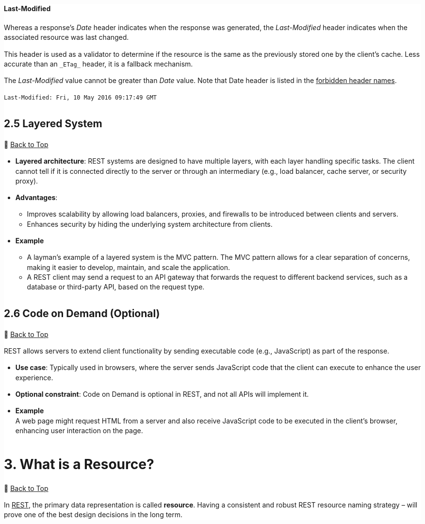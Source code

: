 #### Last-Modified

Whereas a response’s  _Date_  header indicates when the response was generated, the  _Last-Modified_  header indicates when the associated resource was last changed.

This header is used as a validator to determine if the resource is the same as the previously stored one by the client’s cache. Less accurate than an `_ETag_` header, it is a fallback mechanism.

The  _Last-Modified_  value cannot be greater than  _Date_  value. Note that Date header is listed in the  [forbidden header names](https://fetch.spec.whatwg.org/#forbidden-header-name).

```bash
Last-Modified: Fri, 10 May 2016 09:17:49 GMT
```

## 2.5 Layered System
🔼 [Back to Top](#table-of-contents)

- **Layered architecture**: REST systems are designed to have multiple layers, with each layer handling specific tasks. The client cannot tell if it is connected directly to the server or through an intermediary (e.g., load balancer, cache server, or security proxy).
- **Advantages**:
  - Improves scalability by allowing load balancers, proxies, and firewalls to be introduced between clients and servers.
  - Enhances security by hiding the underlying system architecture from clients.

- **Example**
    - A layman’s example of a layered system is the MVC pattern. The MVC pattern allows for a clear separation of concerns, making it easier to develop, maintain, and scale the application.
    - A REST client may send a request to an API gateway that forwards the request to different backend services, such as a database or third-party API, based on the request type.

## 2.6 Code on Demand (Optional)
🔼 [Back to Top](#table-of-contents)

REST allows servers to extend client functionality by sending executable code (e.g., JavaScript) as part of the response.
- **Use case**: Typically used in browsers, where the server sends JavaScript code that the client can execute to enhance the user experience.
- **Optional constraint**: Code on Demand is optional in REST, and not all APIs will implement it.

- **Example**  
A web page might request HTML from a server and also receive JavaScript code to be executed in the client’s browser, enhancing user interaction on the page.



# 3. What is a Resource?
🔼 [Back to Top](#table-of-contents)

In  [REST](https://restfulapi.net/), the primary data representation is called  **resource**. Having a consistent and robust REST resource naming strategy – will prove one of the best design decisions in the long term.
